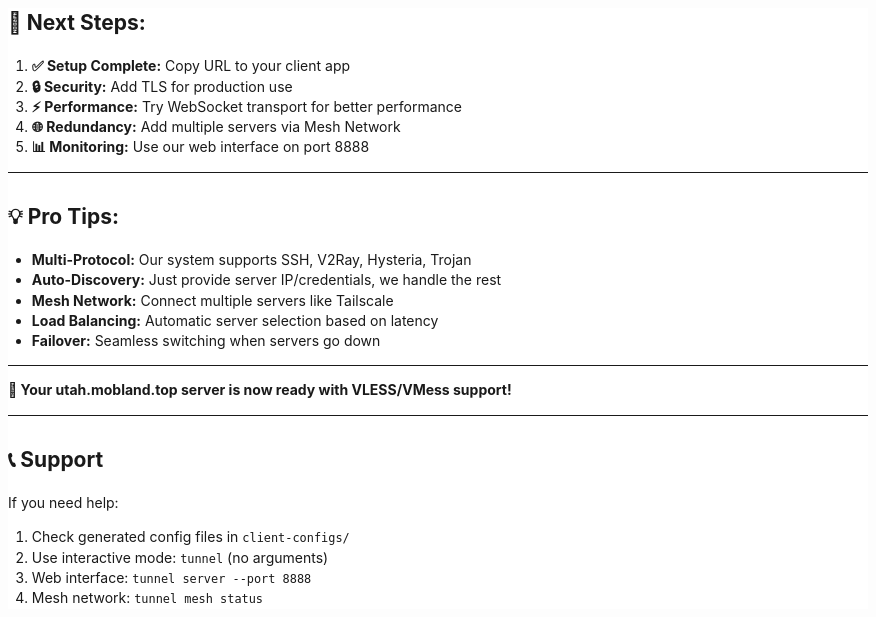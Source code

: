 
## 🎯 **Next Steps:**

1. **✅ Setup Complete:** Copy URL to your client app
2. **🔒 Security:** Add TLS for production use
3. **⚡ Performance:** Try WebSocket transport for better performance
4. **🌐 Redundancy:** Add multiple servers via Mesh Network
5. **📊 Monitoring:** Use our web interface on port 8888

---

## 💡 **Pro Tips:**

- **Multi-Protocol:** Our system supports SSH, V2Ray, Hysteria, Trojan
- **Auto-Discovery:** Just provide server IP/credentials, we handle the rest
- **Mesh Network:** Connect multiple servers like Tailscale
- **Load Balancing:** Automatic server selection based on latency
- **Failover:** Seamless switching when servers go down

---

**🎉 Your utah.mobland.top server is now ready with VLESS/VMess support!**

---

## 📞 Support

If you need help:
1. Check generated config files in `client-configs/`
2. Use interactive mode: `tunnel` (no arguments)
3. Web interface: `tunnel server --port 8888`
4. Mesh network: `tunnel mesh status` 